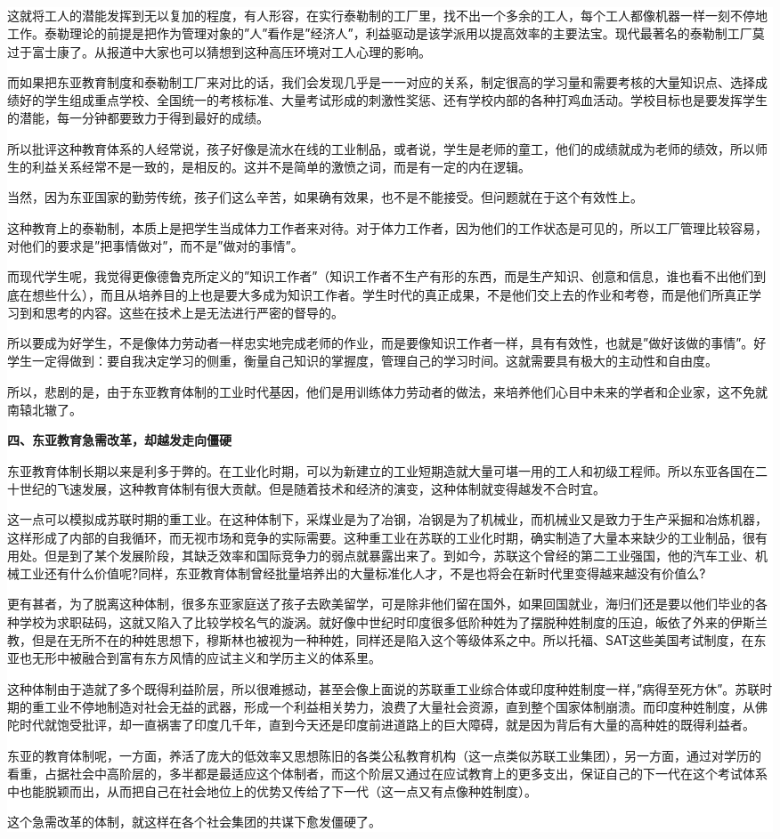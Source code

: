 这就将工人的潜能发挥到无以复加的程度，有人形容，在实行泰勒制的工厂里，找不出一个多余的工人，每个工人都像机器一样一刻不停地工作。泰勒理论的前提是把作为管理对象的”人”看作是”经济人”，利益驱动是该学派用以提高效率的主要法宝。现代最著名的泰勒制工厂莫过于富士康了。从报道中大家也可以猜想到这种高压环境对工人心理的影响。

而如果把东亚教育制度和泰勒制工厂来对比的话，我们会发现几乎是一一对应的关系，制定很高的学习量和需要考核的大量知识点、选择成绩好的学生组成重点学校、全国统一的考核标准、大量考试形成的刺激性奖惩、还有学校内部的各种打鸡血活动。学校目标也是要发挥学生的潜能，每一分钟都要致力于得到最好的成绩。

所以批评这种教育体系的人经常说，孩子好像是流水在线的工业制品，或者说，学生是老师的童工，他们的成绩就成为老师的绩效，所以师生的利益关系经常不是一致的，是相反的。这并不是简单的激愤之词，而是有一定的内在逻辑。

当然，因为东亚国家的勤劳传统，孩子们这么辛苦，如果确有效果，也不是不能接受。但问题就在于这个有效性上。

这种教育上的泰勒制，本质上是把学生当成体力工作者来对待。对于体力工作者，因为他们的工作状态是可见的，所以工厂管理比较容易，对他们的要求是”把事情做对”，而不是”做对的事情”。

而现代学生呢，我觉得更像德鲁克所定义的”知识工作者”（知识工作者不生产有形的东西，而是生产知识、创意和信息，谁也看不出他们到底在想些什么），而且从培养目的上也是要大多成为知识工作者。学生时代的真正成果，不是他们交上去的作业和考卷，而是他们所真正学习到和思考的内容。这些在技术上是无法进行严密的督导的。

所以要成为好学生，不是像体力劳动者一样忠实地完成老师的作业，而是要像知识工作者一样，具有有效性，也就是”做好该做的事情”。好学生一定得做到：要自我决定学习的侧重，衡量自己知识的掌握度，管理自己的学习时间。这就需要具有极大的主动性和自由度。

所以，悲剧的是，由于东亚教育体制的工业时代基因，他们是用训练体力劳动者的做法，来培养他们心目中未来的学者和企业家，这不免就南辕北辙了。

**四、东亚教育急需改革，却越发走向僵硬**

东亚教育体制长期以来是利多于弊的。在工业化时期，可以为新建立的工业短期造就大量可堪一用的工人和初级工程师。所以东亚各国在二十世纪的飞速发展，这种教育体制有很大贡献。但是随着技术和经济的演变，这种体制就变得越发不合时宜。

这一点可以模拟成苏联时期的重工业。在这种体制下，采煤业是为了冶钢，冶钢是为了机械业，而机械业又是致力于生产采掘和冶炼机器，这样形成了内部的自我循环，而无视市场和竞争的实际需要。这种重工业在苏联的工业化时期，确实制造了大量本来缺少的工业制品，很有用处。但是到了某个发展阶段，其缺乏效率和国际竞争力的弱点就暴露出来了。到如今，苏联这个曾经的第二工业强国，他的汽车工业、机械工业还有什么价值呢?同样，东亚教育体制曾经批量培养出的大量标准化人才，不是也将会在新时代里变得越来越没有价值么?

更有甚者，为了脱离这种体制，很多东亚家庭送了孩子去欧美留学，可是除非他们留在国外，如果回国就业，海归们还是要以他们毕业的各种学校为求职砝码，这就又陷入了比较学校名气的漩涡。就好像中世纪时印度很多低阶种姓为了摆脱种姓制度的压迫，皈依了外来的伊斯兰教，但是在无所不在的种姓思想下，穆斯林也被视为一种种姓，同样还是陷入这个等级体系之中。所以托福、SAT这些美国考试制度，在东亚也无形中被融合到富有东方风情的应试主义和学历主义的体系里。

这种体制由于造就了多个既得利益阶层，所以很难撼动，甚至会像上面说的苏联重工业综合体或印度种姓制度一样，”病得至死方休”。苏联时期的重工业不停地制造对社会无益的武器，形成一个利益相关势力，浪费了大量社会资源，直到整个国家体制崩溃。而印度种姓制度，从佛陀时代就饱受批评，却一直祸害了印度几千年，直到今天还是印度前进道路上的巨大障碍，就是因为背后有大量的高种姓的既得利益者。

东亚的教育体制呢，一方面，养活了庞大的低效率又思想陈旧的各类公私教育机构（这一点类似苏联工业集团），另一方面，通过对学历的看重，占据社会中高阶层的，多半都是最适应这个体制者，而这个阶层又通过在应试教育上的更多支出，保证自己的下一代在这个考试体系中也能脱颖而出，从而把自己在社会地位上的优势又传给了下一代（这一点又有点像种姓制度）。

这个急需改革的体制，就这样在各个社会集团的共谋下愈发僵硬了。


